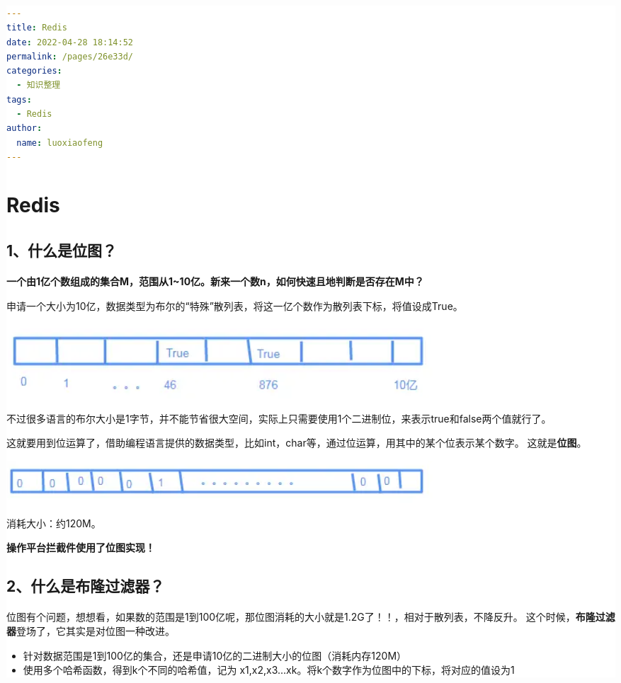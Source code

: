 ```yaml
---
title: Redis
date: 2022-04-28 18:14:52
permalink: /pages/26e33d/
categories:
  - 知识整理
tags:
  - Redis
author: 
  name: luoxiaofeng
---
```



# Redis

## 1、什么是位图？

**一个由1亿个数组成的集合M，范围从1\~10亿。新来一个数n，如何快速且地判断是否存在M中？**

申请一个大小为10亿，数据类型为布尔的“特殊”散列表，将这一亿个数作为散列表下标，将值设成True。

<img src="/img/media/c478d004a3786149f03a11f299d76438.png" class="imgcss" width="70%"> 

不过很多语言的布尔大小是1字节，并不能节省很大空间，实际上只需要使用1个二进制位，来表示true和false两个值就行了。

这就要用到位运算了，借助编程语言提供的数据类型，比如int，char等，通过位运算，用其中的某个位表示某个数字。 这就是**位图**。

**<img src="/img/media/67948bce4fa90a80813022f7578fa696.png" class="imgcss" width="70%">**

消耗大小：约120M。

**操作平台拦截件使用了位图实现！**

## 2、什么是布隆过滤器？

位图有个问题，想想看，如果数的范围是1到100亿呢，那位图消耗的大小就是1.2G了！！，相对于散列表，不降反升。 这个时候，**布隆过滤器**登场了，它其实是对位图一种改进。

-   针对数据范围是1到100亿的集合，还是申请10亿的二进制大小的位图（消耗内存120M）
-   使用多个哈希函数，得到k个不同的哈希值，记为 x1,x2,x3...xk。将k个数字作为位图中的下标，将对应的值设为1
